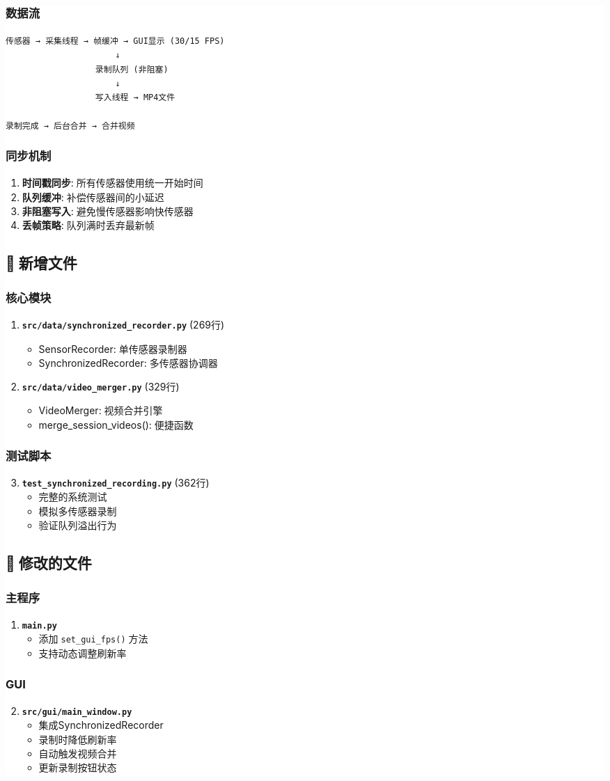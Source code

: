 ### 数据流

```
传感器 → 采集线程 → 帧缓冲 → GUI显示 (30/15 FPS)
                      ↓
                  录制队列 (非阻塞)
                      ↓
                  写入线程 → MP4文件

录制完成 → 后台合并 → 合并视频
```

### 同步机制

1. **时间戳同步**: 所有传感器使用统一开始时间
2. **队列缓冲**: 补偿传感器间的小延迟
3. **非阻塞写入**: 避免慢传感器影响快传感器
4. **丢帧策略**: 队列满时丢弃最新帧

## 📁 新增文件

### 核心模块
1. **`src/data/synchronized_recorder.py`** (269行)
   - SensorRecorder: 单传感器录制器
   - SynchronizedRecorder: 多传感器协调器

2. **`src/data/video_merger.py`** (329行)
   - VideoMerger: 视频合并引擎
   - merge_session_videos(): 便捷函数

### 测试脚本
3. **`test_synchronized_recording.py`** (362行)
   - 完整的系统测试
   - 模拟多传感器录制
   - 验证队列溢出行为

## 🔄 修改的文件

### 主程序
1. **`main.py`**
   - 添加 `set_gui_fps()` 方法
   - 支持动态调整刷新率

### GUI
2. **`src/gui/main_window.py`**
   - 集成SynchronizedRecorder
   - 录制时降低刷新率
   - 自动触发视频合并
   - 更新录制按钮状态
